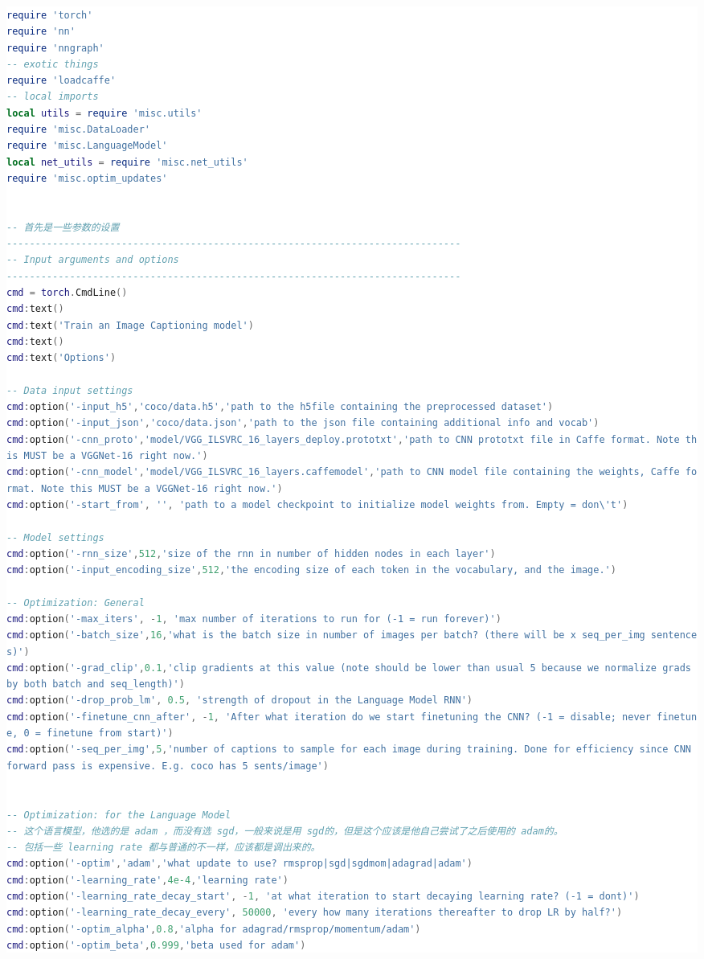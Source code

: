 ```lua
require 'torch'
require 'nn'
require 'nngraph'
-- exotic things
require 'loadcaffe'
-- local imports
local utils = require 'misc.utils'
require 'misc.DataLoader'
require 'misc.LanguageModel'
local net_utils = require 'misc.net_utils'
require 'misc.optim_updates'


-- 首先是一些参数的设置
-------------------------------------------------------------------------------
-- Input arguments and options
-------------------------------------------------------------------------------
cmd = torch.CmdLine()
cmd:text()
cmd:text('Train an Image Captioning model')
cmd:text()
cmd:text('Options')

-- Data input settings
cmd:option('-input_h5','coco/data.h5','path to the h5file containing the preprocessed dataset')
cmd:option('-input_json','coco/data.json','path to the json file containing additional info and vocab')
cmd:option('-cnn_proto','model/VGG_ILSVRC_16_layers_deploy.prototxt','path to CNN prototxt file in Caffe format. Note this MUST be a VGGNet-16 right now.')
cmd:option('-cnn_model','model/VGG_ILSVRC_16_layers.caffemodel','path to CNN model file containing the weights, Caffe format. Note this MUST be a VGGNet-16 right now.')
cmd:option('-start_from', '', 'path to a model checkpoint to initialize model weights from. Empty = don\'t')

-- Model settings
cmd:option('-rnn_size',512,'size of the rnn in number of hidden nodes in each layer')
cmd:option('-input_encoding_size',512,'the encoding size of each token in the vocabulary, and the image.')

-- Optimization: General
cmd:option('-max_iters', -1, 'max number of iterations to run for (-1 = run forever)')
cmd:option('-batch_size',16,'what is the batch size in number of images per batch? (there will be x seq_per_img sentences)')
cmd:option('-grad_clip',0.1,'clip gradients at this value (note should be lower than usual 5 because we normalize grads by both batch and seq_length)')
cmd:option('-drop_prob_lm', 0.5, 'strength of dropout in the Language Model RNN')
cmd:option('-finetune_cnn_after', -1, 'After what iteration do we start finetuning the CNN? (-1 = disable; never finetune, 0 = finetune from start)')
cmd:option('-seq_per_img',5,'number of captions to sample for each image during training. Done for efficiency since CNN forward pass is expensive. E.g. coco has 5 sents/image')


-- Optimization: for the Language Model
-- 这个语言模型，他选的是 adam ，而没有选 sgd，一般来说是用 sgd的，但是这个应该是他自己尝试了之后使用的 adam的。
-- 包括一些 learning rate 都与普通的不一样，应该都是调出来的。
cmd:option('-optim','adam','what update to use? rmsprop|sgd|sgdmom|adagrad|adam')
cmd:option('-learning_rate',4e-4,'learning rate')
cmd:option('-learning_rate_decay_start', -1, 'at what iteration to start decaying learning rate? (-1 = dont)')
cmd:option('-learning_rate_decay_every', 50000, 'every how many iterations thereafter to drop LR by half?')
cmd:option('-optim_alpha',0.8,'alpha for adagrad/rmsprop/momentum/adam')
cmd:option('-optim_beta',0.999,'beta used for adam')
```
